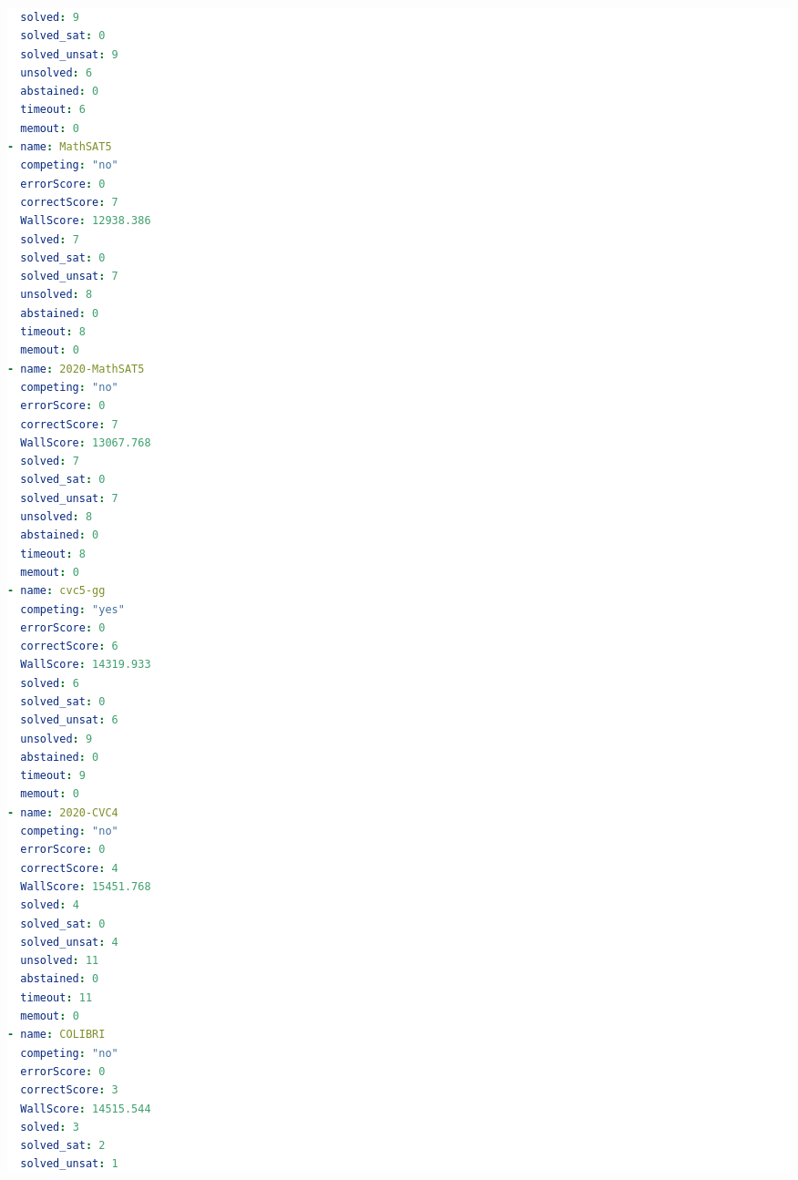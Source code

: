 ```yaml
  solved: 9
  solved_sat: 0
  solved_unsat: 9
  unsolved: 6
  abstained: 0
  timeout: 6
  memout: 0
- name: MathSAT5
  competing: "no"
  errorScore: 0
  correctScore: 7
  WallScore: 12938.386
  solved: 7
  solved_sat: 0
  solved_unsat: 7
  unsolved: 8
  abstained: 0
  timeout: 8
  memout: 0
- name: 2020-MathSAT5
  competing: "no"
  errorScore: 0
  correctScore: 7
  WallScore: 13067.768
  solved: 7
  solved_sat: 0
  solved_unsat: 7
  unsolved: 8
  abstained: 0
  timeout: 8
  memout: 0
- name: cvc5-gg
  competing: "yes"
  errorScore: 0
  correctScore: 6
  WallScore: 14319.933
  solved: 6
  solved_sat: 0
  solved_unsat: 6
  unsolved: 9
  abstained: 0
  timeout: 9
  memout: 0
- name: 2020-CVC4
  competing: "no"
  errorScore: 0
  correctScore: 4
  WallScore: 15451.768
  solved: 4
  solved_sat: 0
  solved_unsat: 4
  unsolved: 11
  abstained: 0
  timeout: 11
  memout: 0
- name: COLIBRI
  competing: "no"
  errorScore: 0
  correctScore: 3
  WallScore: 14515.544
  solved: 3
  solved_sat: 2
  solved_unsat: 1
```